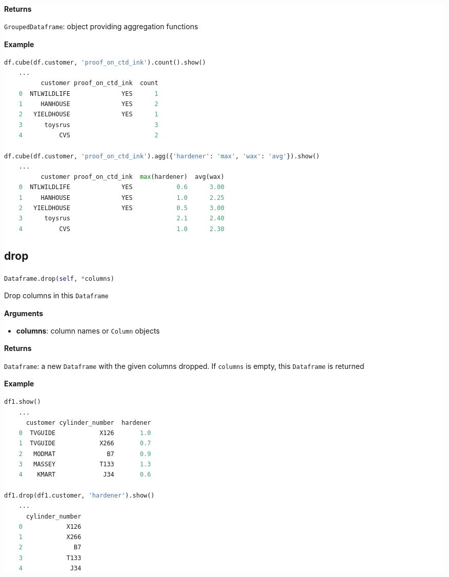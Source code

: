 __Returns__

`GroupedDataframe`: object providing aggregation functions

__Example__

```python
df.cube(df.customer, 'proof_on_ctd_ink').count().show()
    ...
          customer proof_on_ctd_ink  count
    0  NTLWILDLIFE              YES      1
    1     HANHOUSE              YES      2
    2   YIELDHOUSE              YES      1
    3      toysrus                       3
    4          CVS                       2

df.cube(df.customer, 'proof_on_ctd_ink').agg({'hardener': 'max', 'wax': 'avg'}).show()
    ...
          customer proof_on_ctd_ink  max(hardener)  avg(wax)
    0  NTLWILDLIFE              YES            0.6      3.00
    1     HANHOUSE              YES            1.0      2.25
    2   YIELDHOUSE              YES            0.5      3.00
    3      toysrus                             2.1      2.40
    4          CVS                             1.0      2.30
```

## <h2 id="pycebes.core.dataframe.Dataframe.drop">drop</h2>

```python
Dataframe.drop(self, *columns)
```

Drop columns in this ``Dataframe``

__Arguments__

- __columns__: column names or `Column` objects

__Returns__

`Dataframe`: a new ``Dataframe`` with the given columns dropped.
    If ``columns`` is empty, this ``Dataframe`` is returned

__Example__

```python
df1.show()
    ...
      customer cylinder_number  hardener
    0  TVGUIDE            X126       1.0
    1  TVGUIDE            X266       0.7
    2   MODMAT              B7       0.9
    3   MASSEY            T133       1.3
    4    KMART             J34       0.6

df1.drop(df1.customer, 'hardener').show()
    ...
      cylinder_number
    0            X126
    1            X266
    2              B7
    3            T133
    4             J34
```
